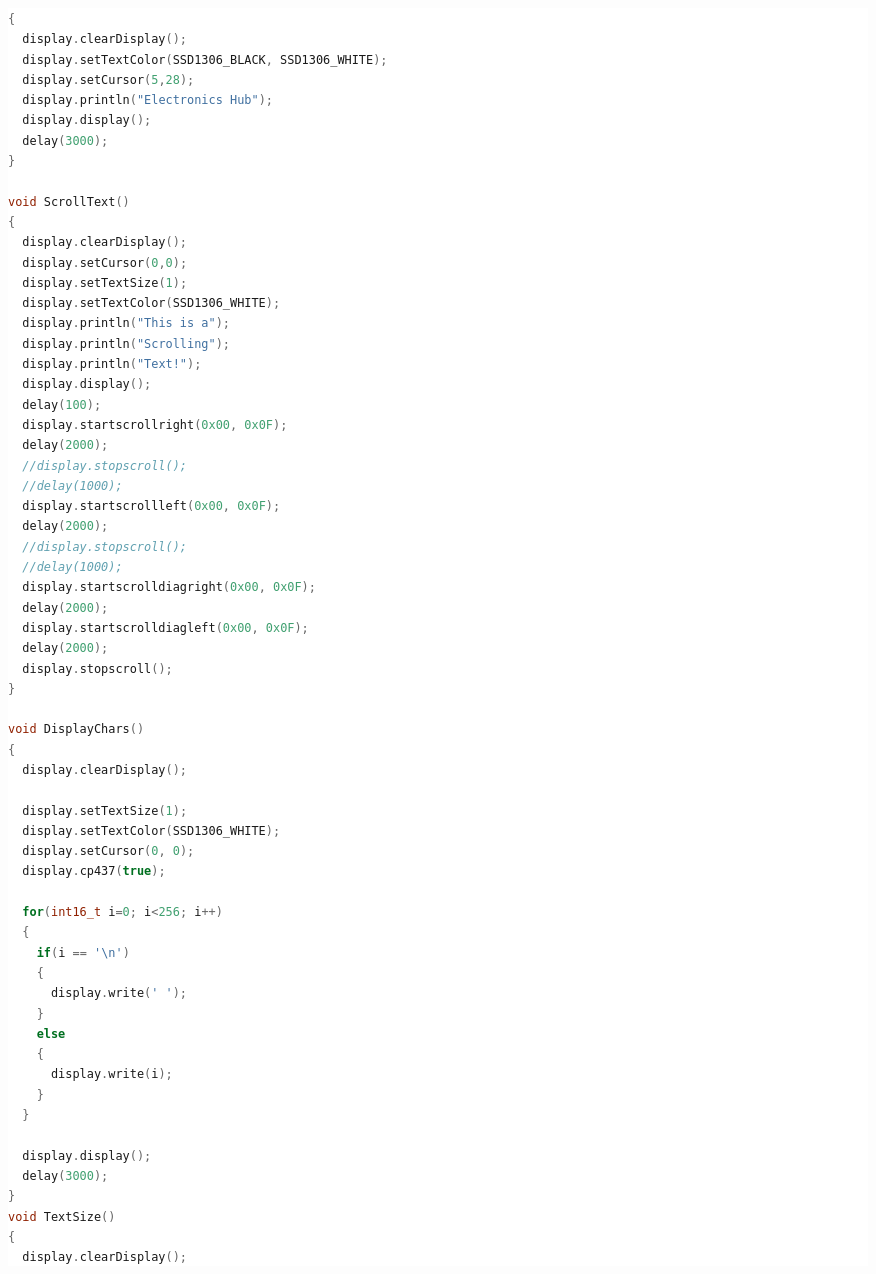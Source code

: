 ```c++
{
  display.clearDisplay();
  display.setTextColor(SSD1306_BLACK, SSD1306_WHITE);
  display.setCursor(5,28);
  display.println("Electronics Hub");
  display.display();
  delay(3000);
}

void ScrollText()
{
  display.clearDisplay();
  display.setCursor(0,0);
  display.setTextSize(1);
  display.setTextColor(SSD1306_WHITE);
  display.println("This is a");
  display.println("Scrolling");
  display.println("Text!");
  display.display();
  delay(100);
  display.startscrollright(0x00, 0x0F);
  delay(2000);
  //display.stopscroll();
  //delay(1000);
  display.startscrollleft(0x00, 0x0F);
  delay(2000);
  //display.stopscroll();
  //delay(1000);
  display.startscrolldiagright(0x00, 0x0F);
  delay(2000);
  display.startscrolldiagleft(0x00, 0x0F);
  delay(2000);
  display.stopscroll();
}

void DisplayChars()
{
  display.clearDisplay();

  display.setTextSize(1);
  display.setTextColor(SSD1306_WHITE);
  display.setCursor(0, 0);
  display.cp437(true);
  
  for(int16_t i=0; i<256; i++)
  {
    if(i == '\n')
    {
      display.write(' ');
    }
    else
    {
      display.write(i);
    }
  }

  display.display();
  delay(3000);
}
void TextSize()
{
  display.clearDisplay();

```